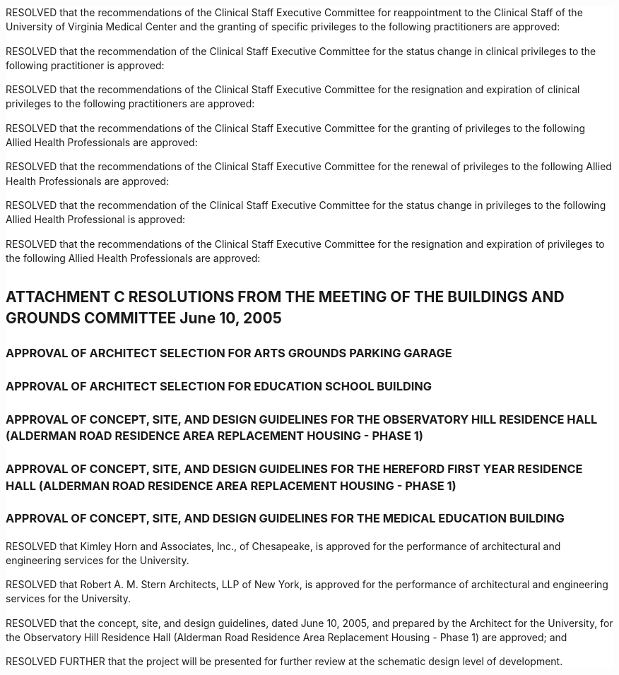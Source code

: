 RESOLVED that the recommendations of the Clinical Staff Executive Committee for reappointment to the Clinical Staff of the University of Virginia Medical Center and the granting of specific privileges to the following practitioners are approved:

RESOLVED that the recommendation of the Clinical Staff Executive Committee for the status change in clinical privileges to the following practitioner is approved:

RESOLVED that the recommendations of the Clinical Staff Executive Committee for the resignation and expiration of clinical privileges to the following practitioners are approved:

RESOLVED that the recommendations of the Clinical Staff Executive Committee for the granting of privileges to the following Allied Health Professionals are approved:

RESOLVED that the recommendations of the Clinical Staff Executive Committee for the renewal of privileges to the following Allied Health Professionals are approved:

RESOLVED that the recommendation of the Clinical Staff Executive Committee for the status change in privileges to the following Allied Health Professional is approved:

RESOLVED that the recommendations of the Clinical Staff Executive Committee for the resignation and expiration of privileges to the following Allied Health Professionals are approved:

## ATTACHMENT C RESOLUTIONS FROM THE MEETING OF THE BUILDINGS AND GROUNDS COMMITTEE June 10, 2005

### APPROVAL OF ARCHITECT SELECTION FOR ARTS GROUNDS PARKING GARAGE

### APPROVAL OF ARCHITECT SELECTION FOR EDUCATION SCHOOL BUILDING

### APPROVAL OF CONCEPT, SITE, AND DESIGN GUIDELINES FOR THE OBSERVATORY HILL RESIDENCE HALL (ALDERMAN ROAD RESIDENCE AREA REPLACEMENT HOUSING - PHASE 1)

### APPROVAL OF CONCEPT, SITE, AND DESIGN GUIDELINES FOR THE HEREFORD FIRST YEAR RESIDENCE HALL (ALDERMAN ROAD RESIDENCE AREA REPLACEMENT HOUSING - PHASE 1)

### APPROVAL OF CONCEPT, SITE, AND DESIGN GUIDELINES FOR THE MEDICAL EDUCATION BUILDING

RESOLVED that Kimley Horn and Associates, Inc., of Chesapeake, is approved for the performance of architectural and engineering services for the University.

RESOLVED that Robert A. M. Stern Architects, LLP of New York, is approved for the performance of architectural and engineering services for the University.

RESOLVED that the concept, site, and design guidelines, dated June 10, 2005, and prepared by the Architect for the University, for the Observatory Hill Residence Hall (Alderman Road Residence Area Replacement Housing - Phase 1) are approved; and

RESOLVED FURTHER that the project will be presented for further review at the schematic design level of development.
